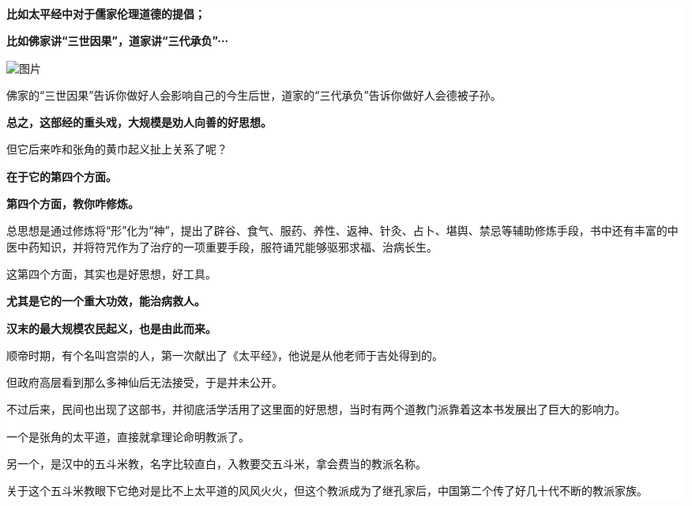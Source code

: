 

**比如太平经中对于儒家伦理道德的提倡；**



**比如佛家讲“三世因果”，道家讲“三代承负”···**



![图片](../img/第四十四战：黄巾起义（全）大乱四百年的开端.assets/640-20220428084825292.jpeg)



佛家的“三世因果”告诉你做好人会影响自己的今生后世，道家的“三代承负”告诉你做好人会德被子孙。



**总之，这部经的重头戏，大规模是劝人向善的好思想。**



但它后来咋和张角的黄巾起义扯上关系了呢？



**在于它的第四个方面。**



**第四个方面，教你咋修炼。**



总思想是通过修炼将“形”化为“神”，提出了辟谷、食气、服药、养性、返神、针灸、占卜、堪舆、禁忌等辅助修炼手段，书中还有丰富的中医中药知识，并将符咒作为了治疗的一项重要手段，服符诵咒能够驱邪求福、治病长生。



这第四个方面，其实也是好思想，好工具。



**尤其是它的一个重大功效，能治病救人。**



**汉末的最大规模农民起义，也是由此而来。**





顺帝时期，有个名叫宫崇的人，第一次献出了《太平经》，他说是从他老师于吉处得到的。



但政府高层看到那么多神仙后无法接受，于是并未公开。



不过后来，民间也出现了这部书，并彻底活学活用了这里面的好思想，当时有两个道教门派靠着这本书发展出了巨大的影响力。



一个是张角的太平道，直接就拿理论命明教派了。



另一个，是汉中的五斗米教，名字比较直白，入教要交五斗米，拿会费当的教派名称。



关于这个五斗米教眼下它绝对是比不上太平道的风风火火，但这个教派成为了继孔家后，中国第二个传了好几十代不断的教派家族。

